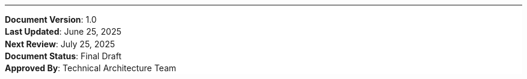 ```bash
```

---

**Document Version**: 1.0  
**Last Updated**: June 25, 2025  
**Next Review**: July 25, 2025  
**Document Status**: Final Draft  
**Approved By**: Technical Architecture Team